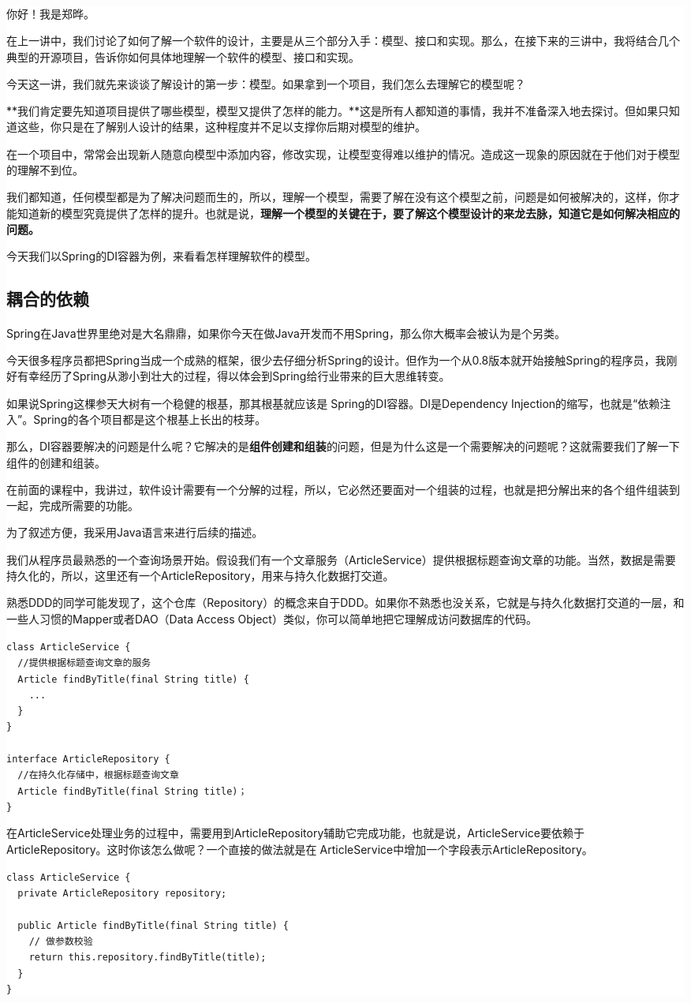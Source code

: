 你好！我是郑晔。

在上一讲中，我们讨论了如何了解一个软件的设计，主要是从三个部分入手：模型、接口和实现。那么，在接下来的三讲中，我将结合几个典型的开源项目，告诉你如何具体地理解一个软件的模型、接口和实现。

今天这一讲，我们就先来谈谈了解设计的第一步：模型。如果拿到一个项目，我们怎么去理解它的模型呢？

**我们肯定要先知道项目提供了哪些模型，模型又提供了怎样的能力。**这是所有人都知道的事情，我并不准备深入地去探讨。但如果只知道这些，你只是在了解别人设计的结果，这种程度并不足以支撑你后期对模型的维护。

在一个项目中，常常会出现新人随意向模型中添加内容，修改实现，让模型变得难以维护的情况。造成这一现象的原因就在于他们对于模型的理解不到位。

我们都知道，任何模型都是为了解决问题而生的，所以，理解一个模型，需要了解在没有这个模型之前，问题是如何被解决的，这样，你才能知道新的模型究竟提供了怎样的提升。也就是说，**理解一个模型的关键在于，要了解这个模型设计的来龙去脉，知道它是如何解决相应的问题。**

今天我们以Spring的DI容器为例，来看看怎样理解软件的模型。

## 耦合的依赖

Spring在Java世界里绝对是大名鼎鼎，如果你今天在做Java开发而不用Spring，那么你大概率会被认为是个另类。

今天很多程序员都把Spring当成一个成熟的框架，很少去仔细分析Spring的设计。但作为一个从0.8版本就开始接触Spring的程序员，我刚好有幸经历了Spring从渺小到壮大的过程，得以体会到Spring给行业带来的巨大思维转变。

如果说Spring这棵参天大树有一个稳健的根基，那其根基就应该是 Spring的DI容器。DI是Dependency Injection的缩写，也就是“依赖注入”。Spring的各个项目都是这个根基上长出的枝芽。

那么，DI容器要解决的问题是什么呢？它解决的是**组件创建和组装**的问题，但是为什么这是一个需要解决的问题呢？这就需要我们了解一下组件的创建和组装。

在前面的课程中，我讲过，软件设计需要有一个分解的过程，所以，它必然还要面对一个组装的过程，也就是把分解出来的各个组件组装到一起，完成所需要的功能。

为了叙述方便，我采用Java语言来进行后续的描述。

我们从程序员最熟悉的一个查询场景开始。假设我们有一个文章服务（ArticleService）提供根据标题查询文章的功能。当然，数据是需要持久化的，所以，这里还有一个ArticleRepository，用来与持久化数据打交道。

熟悉DDD的同学可能发现了，这个仓库（Repository）的概念来自于DDD。如果你不熟悉也没关系，它就是与持久化数据打交道的一层，和一些人习惯的Mapper或者DAO（Data Access Object）类似，你可以简单地把它理解成访问数据库的代码。

```
class ArticleService {
  //提供根据标题查询文章的服务
  Article findByTitle(final String title) {
    ...
  }
}

interface ArticleRepository {
  //在持久化存储中，根据标题查询文章
  Article findByTitle(final String title)；
}
```

在ArticleService处理业务的过程中，需要用到ArticleRepository辅助它完成功能，也就是说，ArticleService要依赖于ArticleRepository。这时你该怎么做呢？一个直接的做法就是在 ArticleService中增加一个字段表示ArticleRepository。

```
class ArticleService {
  private ArticleRepository repository;
  
  public Article findByTitle(final String title) {
    // 做参数校验
    return this.repository.findByTitle(title);
  }
}
```

